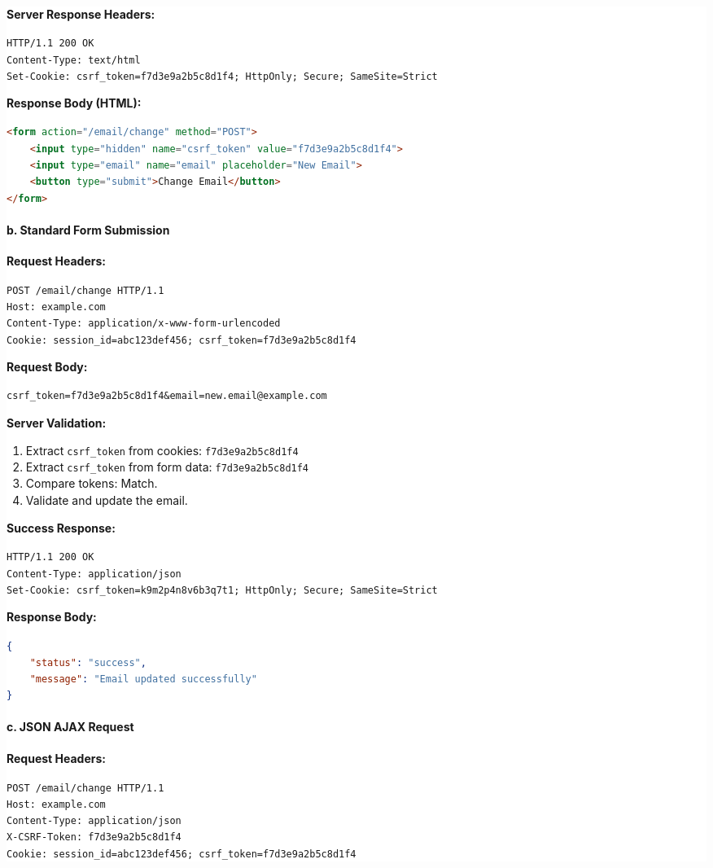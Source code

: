 **Server Response Headers:**
```plaintext
HTTP/1.1 200 OK
Content-Type: text/html
Set-Cookie: csrf_token=f7d3e9a2b5c8d1f4; HttpOnly; Secure; SameSite=Strict
```

**Response Body (HTML):**
```html
<form action="/email/change" method="POST">
    <input type="hidden" name="csrf_token" value="f7d3e9a2b5c8d1f4">
    <input type="email" name="email" placeholder="New Email">
    <button type="submit">Change Email</button>
</form>
```

#### b. Standard Form Submission

**Request Headers:**
```plaintext
POST /email/change HTTP/1.1
Host: example.com
Content-Type: application/x-www-form-urlencoded
Cookie: session_id=abc123def456; csrf_token=f7d3e9a2b5c8d1f4
```

**Request Body:**
```plaintext
csrf_token=f7d3e9a2b5c8d1f4&email=new.email@example.com
```

**Server Validation:**
1. Extract `csrf_token` from cookies: `f7d3e9a2b5c8d1f4`
2. Extract `csrf_token` from form data: `f7d3e9a2b5c8d1f4`
3. Compare tokens: Match.
4. Validate and update the email.

**Success Response:**
```plaintext
HTTP/1.1 200 OK
Content-Type: application/json
Set-Cookie: csrf_token=k9m2p4n8v6b3q7t1; HttpOnly; Secure; SameSite=Strict
```

**Response Body:**
```json
{
    "status": "success",
    "message": "Email updated successfully"
}
```

#### c. JSON AJAX Request

**Request Headers:**
```plaintext
POST /email/change HTTP/1.1
Host: example.com
Content-Type: application/json
X-CSRF-Token: f7d3e9a2b5c8d1f4
Cookie: session_id=abc123def456; csrf_token=f7d3e9a2b5c8d1f4
```

